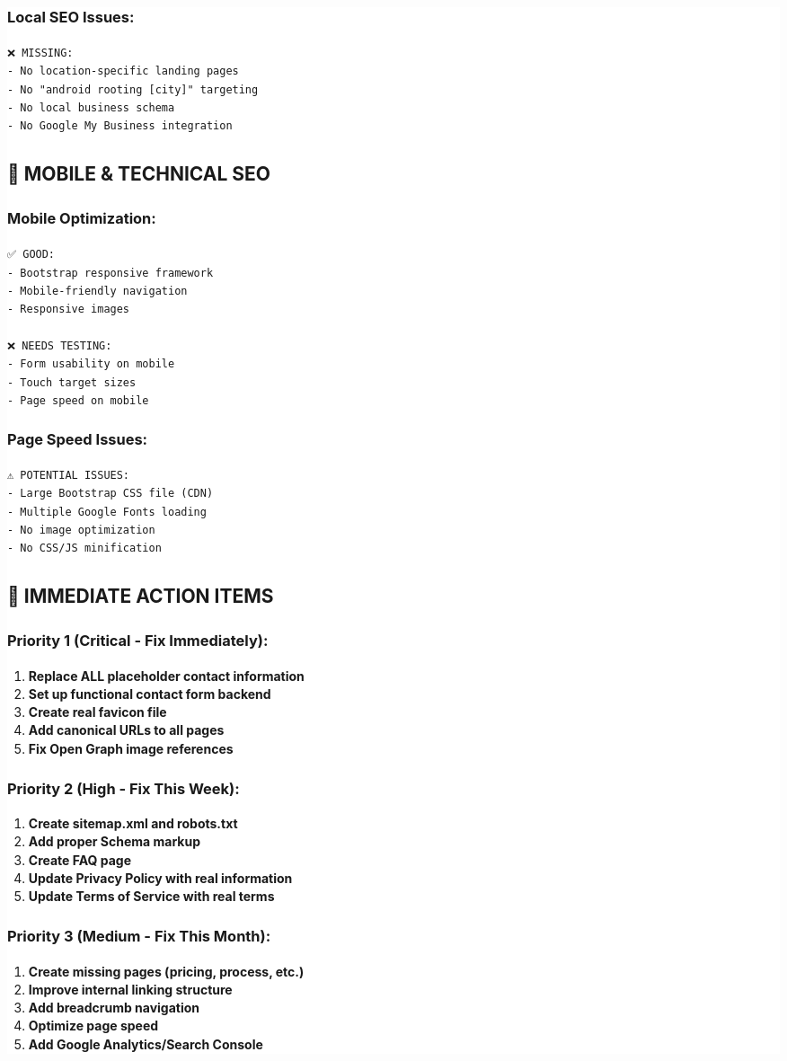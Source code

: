 ### Local SEO Issues:
```
❌ MISSING:
- No location-specific landing pages
- No "android rooting [city]" targeting
- No local business schema
- No Google My Business integration
```

## 📱 MOBILE & TECHNICAL SEO

### Mobile Optimization:
```
✅ GOOD:
- Bootstrap responsive framework
- Mobile-friendly navigation
- Responsive images

❌ NEEDS TESTING:
- Form usability on mobile
- Touch target sizes
- Page speed on mobile
```

### Page Speed Issues:
```
⚠️ POTENTIAL ISSUES:
- Large Bootstrap CSS file (CDN)
- Multiple Google Fonts loading
- No image optimization
- No CSS/JS minification
```

## 🔧 IMMEDIATE ACTION ITEMS

### Priority 1 (Critical - Fix Immediately):
1. **Replace ALL placeholder contact information**
2. **Set up functional contact form backend**
3. **Create real favicon file**
4. **Add canonical URLs to all pages**
5. **Fix Open Graph image references**

### Priority 2 (High - Fix This Week):
1. **Create sitemap.xml and robots.txt**
2. **Add proper Schema markup**
3. **Create FAQ page**
4. **Update Privacy Policy with real information**
5. **Update Terms of Service with real terms**

### Priority 3 (Medium - Fix This Month):
1. **Create missing pages (pricing, process, etc.)**
2. **Improve internal linking structure**
3. **Add breadcrumb navigation**
4. **Optimize page speed**
5. **Add Google Analytics/Search Console**
